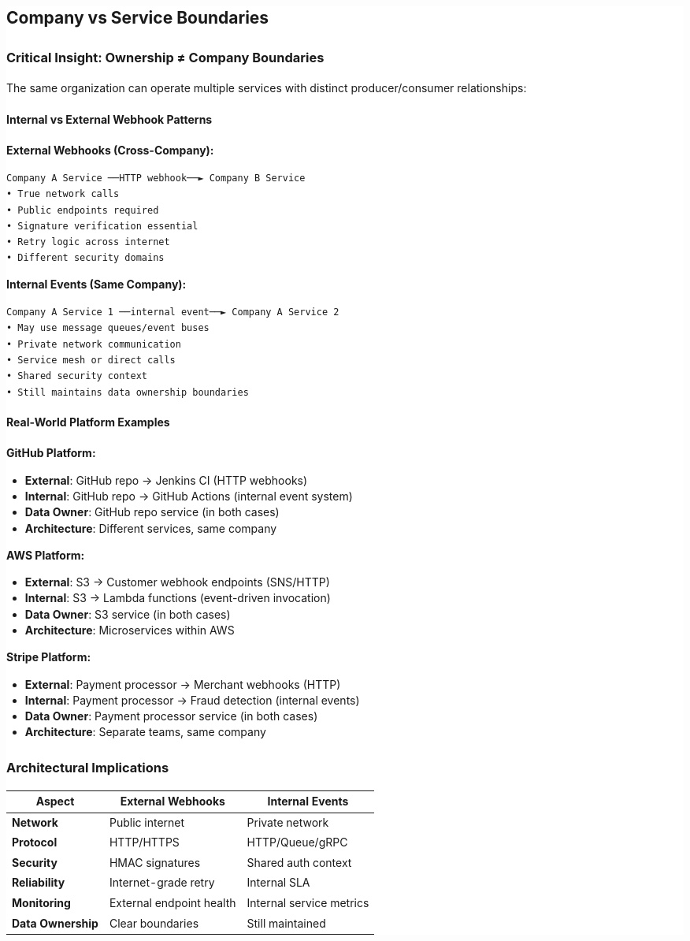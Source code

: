 ## Company vs Service Boundaries

### **Critical Insight: Ownership ≠ Company Boundaries**

The same organization can operate multiple services with distinct producer/consumer relationships:

#### **Internal vs External Webhook Patterns**

**External Webhooks (Cross-Company):**
```
Company A Service ──HTTP webhook──► Company B Service
• True network calls
• Public endpoints required  
• Signature verification essential
• Retry logic across internet
• Different security domains
```

**Internal Events (Same Company):**
```
Company A Service 1 ──internal event──► Company A Service 2
• May use message queues/event buses
• Private network communication
• Service mesh or direct calls
• Shared security context
• Still maintains data ownership boundaries
```

#### **Real-World Platform Examples**

**GitHub Platform:**
- **External**: GitHub repo → Jenkins CI (HTTP webhooks)
- **Internal**: GitHub repo → GitHub Actions (internal event system)
- **Data Owner**: GitHub repo service (in both cases)
- **Architecture**: Different services, same company

**AWS Platform:**
- **External**: S3 → Customer webhook endpoints (SNS/HTTP)
- **Internal**: S3 → Lambda functions (event-driven invocation)
- **Data Owner**: S3 service (in both cases)
- **Architecture**: Microservices within AWS

**Stripe Platform:**
- **External**: Payment processor → Merchant webhooks (HTTP)
- **Internal**: Payment processor → Fraud detection (internal events)
- **Data Owner**: Payment processor service (in both cases)
- **Architecture**: Separate teams, same company

### **Architectural Implications**

| **Aspect** | **External Webhooks** | **Internal Events** |
|------------|----------------------|-------------------|
| **Network** | Public internet | Private network |
| **Protocol** | HTTP/HTTPS | HTTP/Queue/gRPC |
| **Security** | HMAC signatures | Shared auth context |
| **Reliability** | Internet-grade retry | Internal SLA |
| **Monitoring** | External endpoint health | Internal service metrics |
| **Data Ownership** | Clear boundaries | Still maintained |
